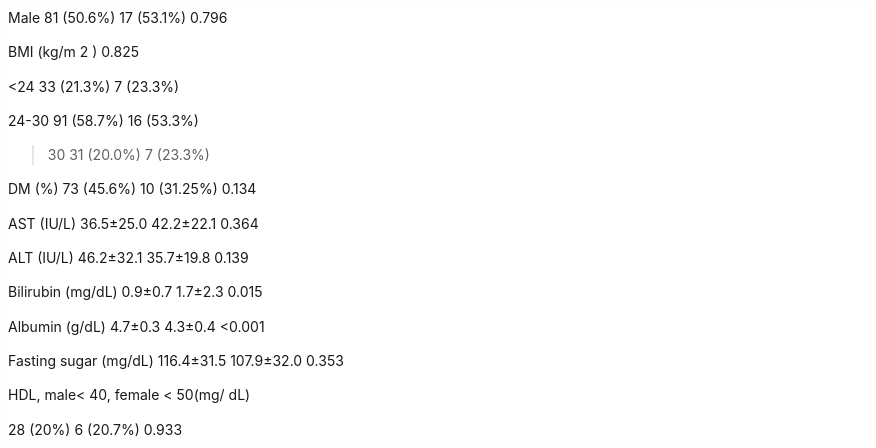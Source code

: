 Male 
81 (50.6%) 
17 (53.1%) 
0.796 

BMI (kg/m 2 ) 
0.825 

<24 
33 (21.3%) 
7 (23.3%) 

24-30 
91 (58.7%) 
16 (53.3%) 

>30 
31 (20.0%) 
7 (23.3%) 

DM (%) 
73 (45.6%) 
10 (31.25%) 
0.134 

AST (IU/L) 
36.5±25.0 
42.2±22.1 
0.364 

ALT (IU/L) 
46.2±32.1 
35.7±19.8 
0.139 

Bilirubin (mg/dL) 
0.9±0.7 
1.7±2.3 
0.015 

Albumin (g/dL) 
4.7±0.3 
4.3±0.4 
<0.001 

Fasting sugar (mg/dL) 
116.4±31.5 
107.9±32.0 
0.353 

HDL, male< 40, female < 50(mg/ 
dL) 

28 (20%) 
6 (20.7%) 
0.933 
